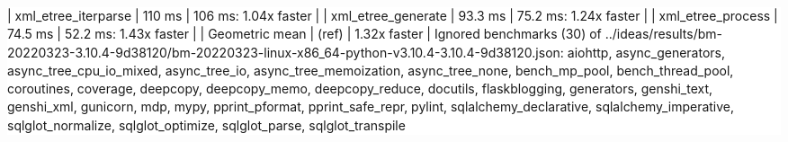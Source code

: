 | xml_etree_iterparse     | 110 ms                                                 | 106 ms: 1.04x faster                                   |
| xml_etree_generate      | 93.3 ms                                                | 75.2 ms: 1.24x faster                                  |
| xml_etree_process       | 74.5 ms                                                | 52.2 ms: 1.43x faster                                  |
| Geometric mean          | (ref)                                                  | 1.32x faster                                           |
Ignored benchmarks (30) of ../ideas/results/bm-20220323-3.10.4-9d38120/bm-20220323-linux-x86_64-python-v3.10.4-3.10.4-9d38120.json: aiohttp, async_generators, async_tree_cpu_io_mixed, async_tree_io, async_tree_memoization, async_tree_none, bench_mp_pool, bench_thread_pool, coroutines, coverage, deepcopy, deepcopy_memo, deepcopy_reduce, docutils, flaskblogging, generators, genshi_text, genshi_xml, gunicorn, mdp, mypy, pprint_pformat, pprint_safe_repr, pylint, sqlalchemy_declarative, sqlalchemy_imperative, sqlglot_normalize, sqlglot_optimize, sqlglot_parse, sqlglot_transpile
